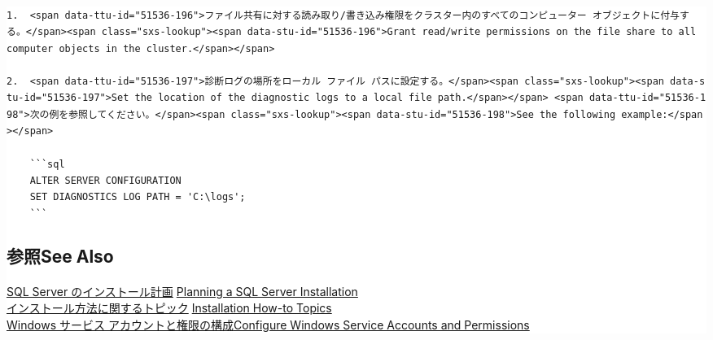     1.  <span data-ttu-id="51536-196">ファイル共有に対する読み取り/書き込み権限をクラスター内のすべてのコンピューター オブジェクトに付与する。</span><span class="sxs-lookup"><span data-stu-id="51536-196">Grant read/write permissions on the file share to all computer objects in the cluster.</span></span>  
  
    2.  <span data-ttu-id="51536-197">診断ログの場所をローカル ファイル パスに設定する。</span><span class="sxs-lookup"><span data-stu-id="51536-197">Set the location of the diagnostic logs to a local file path.</span></span> <span data-ttu-id="51536-198">次の例を参照してください。</span><span class="sxs-lookup"><span data-stu-id="51536-198">See the following example:</span></span>  
  
        ```sql  
        ALTER SERVER CONFIGURATION  
        SET DIAGNOSTICS LOG PATH = 'C:\logs';  
        ```  
  
## <a name="see-also"></a><span data-ttu-id="51536-199">参照</span><span class="sxs-lookup"><span data-stu-id="51536-199">See Also</span></span>  
 <span data-ttu-id="51536-200">[SQL Server のインストール計画](../../../2014/sql-server/install/planning-a-sql-server-installation.md) </span><span class="sxs-lookup"><span data-stu-id="51536-200">[Planning a SQL Server Installation](../../../2014/sql-server/install/planning-a-sql-server-installation.md) </span></span>  
 <span data-ttu-id="51536-201">[インストール方法に関するトピック](../../../2014/sql-server/install/installation-how-to-topics.md) </span><span class="sxs-lookup"><span data-stu-id="51536-201">[Installation How-to Topics](../../../2014/sql-server/install/installation-how-to-topics.md) </span></span>  
 [<span data-ttu-id="51536-202">Windows サービス アカウントと権限の構成</span><span class="sxs-lookup"><span data-stu-id="51536-202">Configure Windows Service Accounts and Permissions</span></span>](../configure-windows/configure-windows-service-accounts-and-permissions.md)  
  
  

